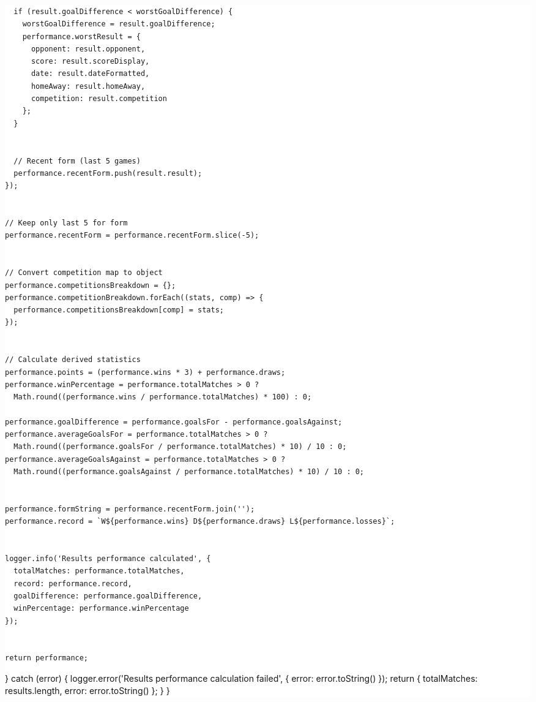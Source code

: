 
      if (result.goalDifference < worstGoalDifference) {
        worstGoalDifference = result.goalDifference;
        performance.worstResult = {
          opponent: result.opponent,
          score: result.scoreDisplay,
          date: result.dateFormatted,
          homeAway: result.homeAway,
          competition: result.competition
        };
      }


      // Recent form (last 5 games)
      performance.recentForm.push(result.result);
    });


    // Keep only last 5 for form
    performance.recentForm = performance.recentForm.slice(-5);


    // Convert competition map to object
    performance.competitionsBreakdown = {};
    performance.competitionBreakdown.forEach((stats, comp) => {
      performance.competitionsBreakdown[comp] = stats;
    });


    // Calculate derived statistics
    performance.points = (performance.wins * 3) + performance.draws;
    performance.winPercentage = performance.totalMatches > 0 ? 
      Math.round((performance.wins / performance.totalMatches) * 100) : 0;
    
    performance.goalDifference = performance.goalsFor - performance.goalsAgainst;
    performance.averageGoalsFor = performance.totalMatches > 0 ? 
      Math.round((performance.goalsFor / performance.totalMatches) * 10) / 10 : 0;
    performance.averageGoalsAgainst = performance.totalMatches > 0 ? 
      Math.round((performance.goalsAgainst / performance.totalMatches) * 10) / 10 : 0;


    performance.formString = performance.recentForm.join('');
    performance.record = `W${performance.wins} D${performance.draws} L${performance.losses}`;


    logger.info('Results performance calculated', {
      totalMatches: performance.totalMatches,
      record: performance.record,
      goalDifference: performance.goalDifference,
      winPercentage: performance.winPercentage
    });


    return performance;
  } catch (error) {
    logger.error('Results performance calculation failed', { error: error.toString() });
    return { totalMatches: results.length, error: error.toString() };
  }
}
